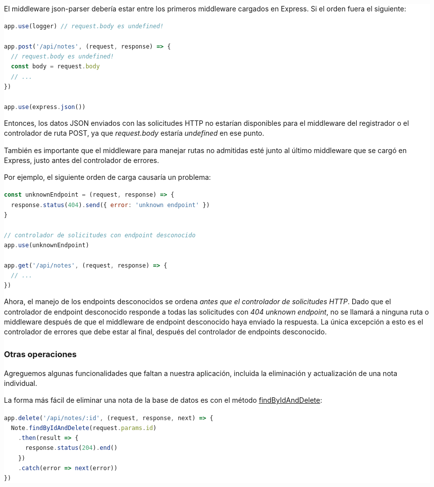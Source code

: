 El middleware json-parser debería estar entre los primeros middleware cargados en Express. Si el orden fuera el siguiente:

```js
app.use(logger) // request.body es undefined!

app.post('/api/notes', (request, response) => {
  // request.body es undefined!
  const body = request.body
  // ...
})

app.use(express.json())
```

Entonces, los datos JSON enviados con las solicitudes HTTP no estarían disponibles para el middleware del registrador o el controlador de ruta POST, ya que _request.body_ estaría _undefined_ en ese punto.

También es importante que el middleware para manejar rutas no admitidas esté junto al último middleware que se cargó en Express, justo antes del controlador de errores.

Por ejemplo, el siguiente orden de carga causaría un problema:

```js
const unknownEndpoint = (request, response) => {
  response.status(404).send({ error: 'unknown endpoint' })
}

// controlador de solicitudes con endpoint desconocido
app.use(unknownEndpoint)

app.get('/api/notes', (request, response) => {
  // ...
})
```

Ahora, el manejo de los endpoints desconocidos se ordena <i>antes que el controlador de solicitudes HTTP</i>. Dado que el controlador de endpoint desconocido responde a todas las solicitudes con <i>404 unknown endpoint</i>, no se llamará a ninguna ruta o middleware después de que el middleware de endpoint desconocido haya enviado la respuesta. La única excepción a esto es el controlador de errores que debe estar al final, después del controlador de endpoints desconocido.

### Otras operaciones

Agreguemos algunas funcionalidades que faltan a nuestra aplicación, incluida la eliminación y actualización de una nota individual.

La forma más fácil de eliminar una nota de la base de datos es con el método [findByIdAndDelete](https://mongoosejs.com/docs/api/model.html#Model.findByIdAndDelete()):

```js
app.delete('/api/notes/:id', (request, response, next) => {
  Note.findByIdAndDelete(request.params.id)
    .then(result => {
      response.status(204).end()
    })
    .catch(error => next(error))
})
```
